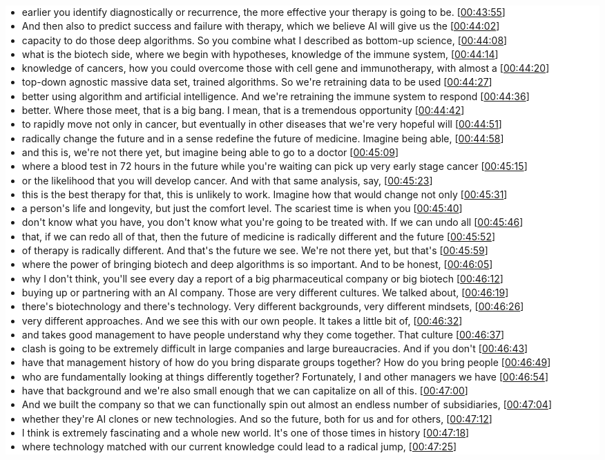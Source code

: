 *  earlier you identify diagnostically or recurrence, the more effective your therapy is going to be. [[00:43:55](https://www.youtube.com/watch?v=bZtg3K-Dmgw&t=2635.6000000000004s)]
*  And then also to predict success and failure with therapy, which we believe AI will give us the [[00:44:02](https://www.youtube.com/watch?v=bZtg3K-Dmgw&t=2642.1600000000003s)]
*  capacity to do those deep algorithms. So you combine what I described as bottom-up science, [[00:44:08](https://www.youtube.com/watch?v=bZtg3K-Dmgw&t=2648.16s)]
*  what is the biotech side, where we begin with hypotheses, knowledge of the immune system, [[00:44:14](https://www.youtube.com/watch?v=bZtg3K-Dmgw&t=2654.96s)]
*  knowledge of cancers, how you could overcome those with cell gene and immunotherapy, with almost a [[00:44:20](https://www.youtube.com/watch?v=bZtg3K-Dmgw&t=2660.64s)]
*  top-down agnostic massive data set, trained algorithms. So we're retraining data to be used [[00:44:27](https://www.youtube.com/watch?v=bZtg3K-Dmgw&t=2667.8399999999997s)]
*  better using algorithm and artificial intelligence. And we're retraining the immune system to respond [[00:44:36](https://www.youtube.com/watch?v=bZtg3K-Dmgw&t=2676.56s)]
*  better. Where those meet, that is a big bang. I mean, that is a tremendous opportunity [[00:44:42](https://www.youtube.com/watch?v=bZtg3K-Dmgw&t=2682.7999999999997s)]
*  to rapidly move not only in cancer, but eventually in other diseases that we're very hopeful will [[00:44:51](https://www.youtube.com/watch?v=bZtg3K-Dmgw&t=2691.6s)]
*  radically change the future and in a sense redefine the future of medicine. Imagine being able, [[00:44:58](https://www.youtube.com/watch?v=bZtg3K-Dmgw&t=2698.72s)]
*  and this is, we're not there yet, but imagine being able to go to a doctor [[00:45:09](https://www.youtube.com/watch?v=bZtg3K-Dmgw&t=2709.2799999999997s)]
*  where a blood test in 72 hours in the future while you're waiting can pick up very early stage cancer [[00:45:15](https://www.youtube.com/watch?v=bZtg3K-Dmgw&t=2715.68s)]
*  or the likelihood that you will develop cancer. And with that same analysis, say, [[00:45:23](https://www.youtube.com/watch?v=bZtg3K-Dmgw&t=2723.76s)]
*  this is the best therapy for that, this is unlikely to work. Imagine how that would change not only [[00:45:31](https://www.youtube.com/watch?v=bZtg3K-Dmgw&t=2731.5200000000004s)]
*  a person's life and longevity, but just the comfort level. The scariest time is when you [[00:45:40](https://www.youtube.com/watch?v=bZtg3K-Dmgw&t=2740.1600000000003s)]
*  don't know what you have, you don't know what you're going to be treated with. If we can undo all [[00:45:46](https://www.youtube.com/watch?v=bZtg3K-Dmgw&t=2746.8s)]
*  that, if we can redo all of that, then the future of medicine is radically different and the future [[00:45:52](https://www.youtube.com/watch?v=bZtg3K-Dmgw&t=2752.72s)]
*  of therapy is radically different. And that's the future we see. We're not there yet, but that's [[00:45:59](https://www.youtube.com/watch?v=bZtg3K-Dmgw&t=2759.2s)]
*  where the power of bringing biotech and deep algorithms is so important. And to be honest, [[00:46:05](https://www.youtube.com/watch?v=bZtg3K-Dmgw&t=2765.2s)]
*  why I don't think, you'll see every day a report of a big pharmaceutical company or big biotech [[00:46:12](https://www.youtube.com/watch?v=bZtg3K-Dmgw&t=2772.72s)]
*  buying up or partnering with an AI company. Those are very different cultures. We talked about, [[00:46:19](https://www.youtube.com/watch?v=bZtg3K-Dmgw&t=2779.84s)]
*  there's biotechnology and there's technology. Very different backgrounds, very different mindsets, [[00:46:26](https://www.youtube.com/watch?v=bZtg3K-Dmgw&t=2786.1600000000003s)]
*  very different approaches. And we see this with our own people. It takes a little bit of, [[00:46:32](https://www.youtube.com/watch?v=bZtg3K-Dmgw&t=2792.7200000000003s)]
*  and takes good management to have people understand why they come together. That culture [[00:46:37](https://www.youtube.com/watch?v=bZtg3K-Dmgw&t=2797.36s)]
*  clash is going to be extremely difficult in large companies and large bureaucracies. And if you don't [[00:46:43](https://www.youtube.com/watch?v=bZtg3K-Dmgw&t=2803.1200000000003s)]
*  have that management history of how do you bring disparate groups together? How do you bring people [[00:46:49](https://www.youtube.com/watch?v=bZtg3K-Dmgw&t=2809.04s)]
*  who are fundamentally looking at things differently together? Fortunately, I and other managers we have [[00:46:54](https://www.youtube.com/watch?v=bZtg3K-Dmgw&t=2814.32s)]
*  have that background and we're also small enough that we can capitalize on all of this. [[00:47:00](https://www.youtube.com/watch?v=bZtg3K-Dmgw&t=2820.64s)]
*  And we built the company so that we can functionally spin out almost an endless number of subsidiaries, [[00:47:04](https://www.youtube.com/watch?v=bZtg3K-Dmgw&t=2824.72s)]
*  whether they're AI clones or new technologies. And so the future, both for us and for others, [[00:47:12](https://www.youtube.com/watch?v=bZtg3K-Dmgw&t=2832.48s)]
*  I think is extremely fascinating and a whole new world. It's one of those times in history [[00:47:18](https://www.youtube.com/watch?v=bZtg3K-Dmgw&t=2838.32s)]
*  where technology matched with our current knowledge could lead to a radical jump, [[00:47:25](https://www.youtube.com/watch?v=bZtg3K-Dmgw&t=2845.92s)]